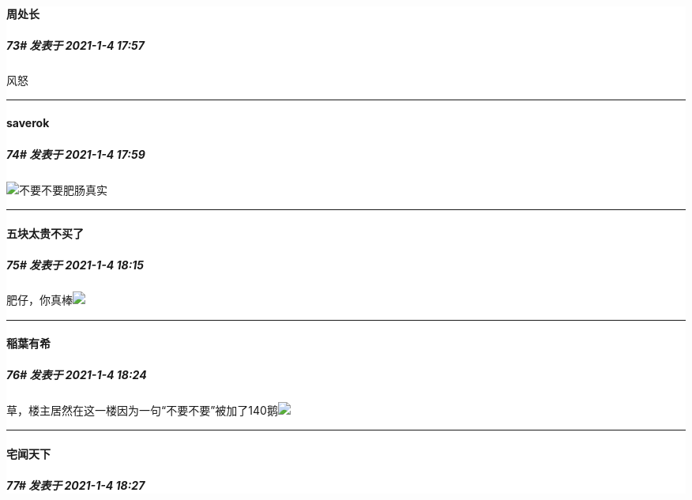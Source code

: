####  周处长  
##### 73#       发表于 2021-1-4 17:57




风怒







*****

####  saverok  
##### 74#       发表于 2021-1-4 17:59



<img src="https://static.saraba1st.com/image/smiley/face2017/067.png" referrerpolicy="no-referrer">不要不要肥肠真实







*****

####  五块太贵不买了  
##### 75#       发表于 2021-1-4 18:15




肥仔，你真棒<img src="https://static.saraba1st.com/image/smiley/face2017/067.png" referrerpolicy="no-referrer">







*****

####  稲葉有希  
##### 76#       发表于 2021-1-4 18:24




草，楼主居然在这一楼因为一句“不要不要”被加了140鹅<img src="https://static.saraba1st.com/image/smiley/face2017/066.png" referrerpolicy="no-referrer">







*****

####  宅闻天下  
##### 77#       发表于 2021-1-4 18:27

